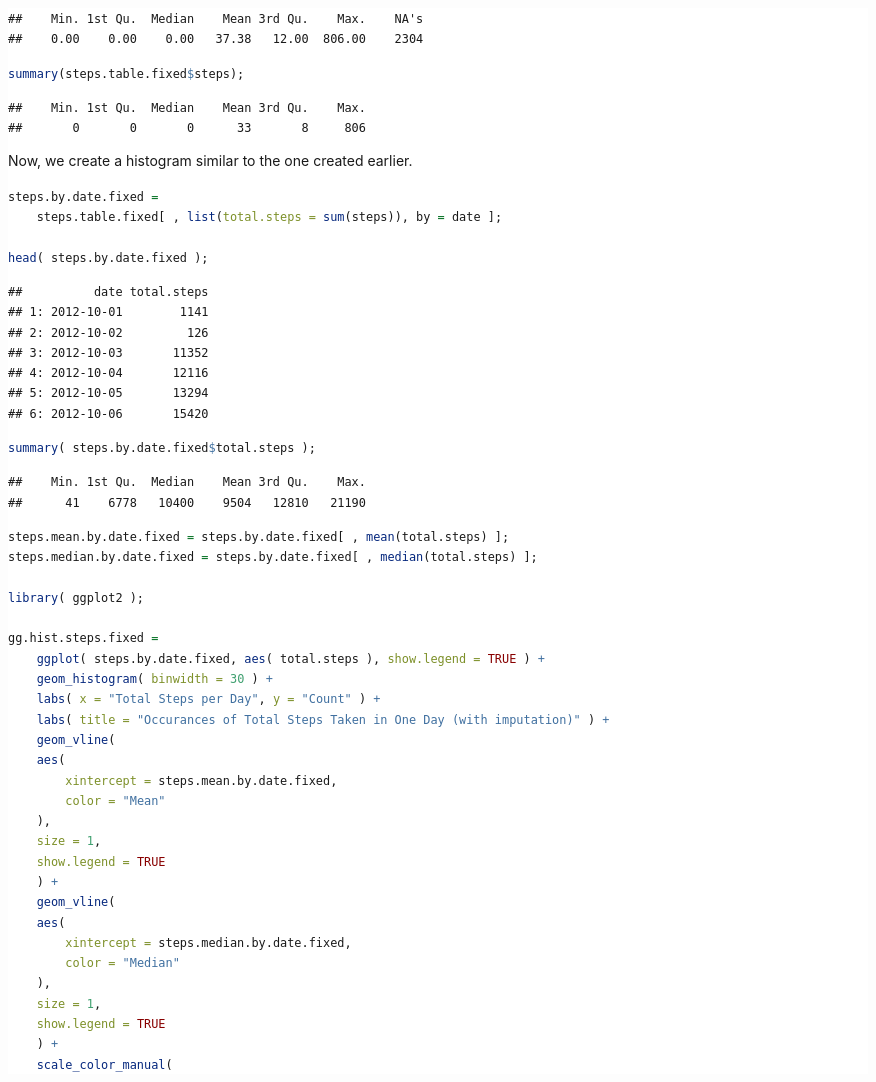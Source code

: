 ```
##    Min. 1st Qu.  Median    Mean 3rd Qu.    Max.    NA's 
##    0.00    0.00    0.00   37.38   12.00  806.00    2304
```

```r
summary(steps.table.fixed$steps);
```

```
##    Min. 1st Qu.  Median    Mean 3rd Qu.    Max. 
##       0       0       0      33       8     806
```
Now, we create a histogram similar to the one created earlier.


```r
steps.by.date.fixed =
    steps.table.fixed[ , list(total.steps = sum(steps)), by = date ];

head( steps.by.date.fixed );
```

```
##          date total.steps
## 1: 2012-10-01        1141
## 2: 2012-10-02         126
## 3: 2012-10-03       11352
## 4: 2012-10-04       12116
## 5: 2012-10-05       13294
## 6: 2012-10-06       15420
```

```r
summary( steps.by.date.fixed$total.steps );
```

```
##    Min. 1st Qu.  Median    Mean 3rd Qu.    Max. 
##      41    6778   10400    9504   12810   21190
```

```r
steps.mean.by.date.fixed = steps.by.date.fixed[ , mean(total.steps) ];
steps.median.by.date.fixed = steps.by.date.fixed[ , median(total.steps) ];

library( ggplot2 );

gg.hist.steps.fixed =
    ggplot( steps.by.date.fixed, aes( total.steps ), show.legend = TRUE ) +
    geom_histogram( binwidth = 30 ) +
    labs( x = "Total Steps per Day", y = "Count" ) +
    labs( title = "Occurances of Total Steps Taken in One Day (with imputation)" ) +
    geom_vline(
	aes(
	    xintercept = steps.mean.by.date.fixed,
	    color = "Mean"
	),
	size = 1,
	show.legend = TRUE
    ) +
    geom_vline(
	aes(
	    xintercept = steps.median.by.date.fixed,
	    color = "Median"
	),
	size = 1,
	show.legend = TRUE
    ) +
    scale_color_manual(
```
